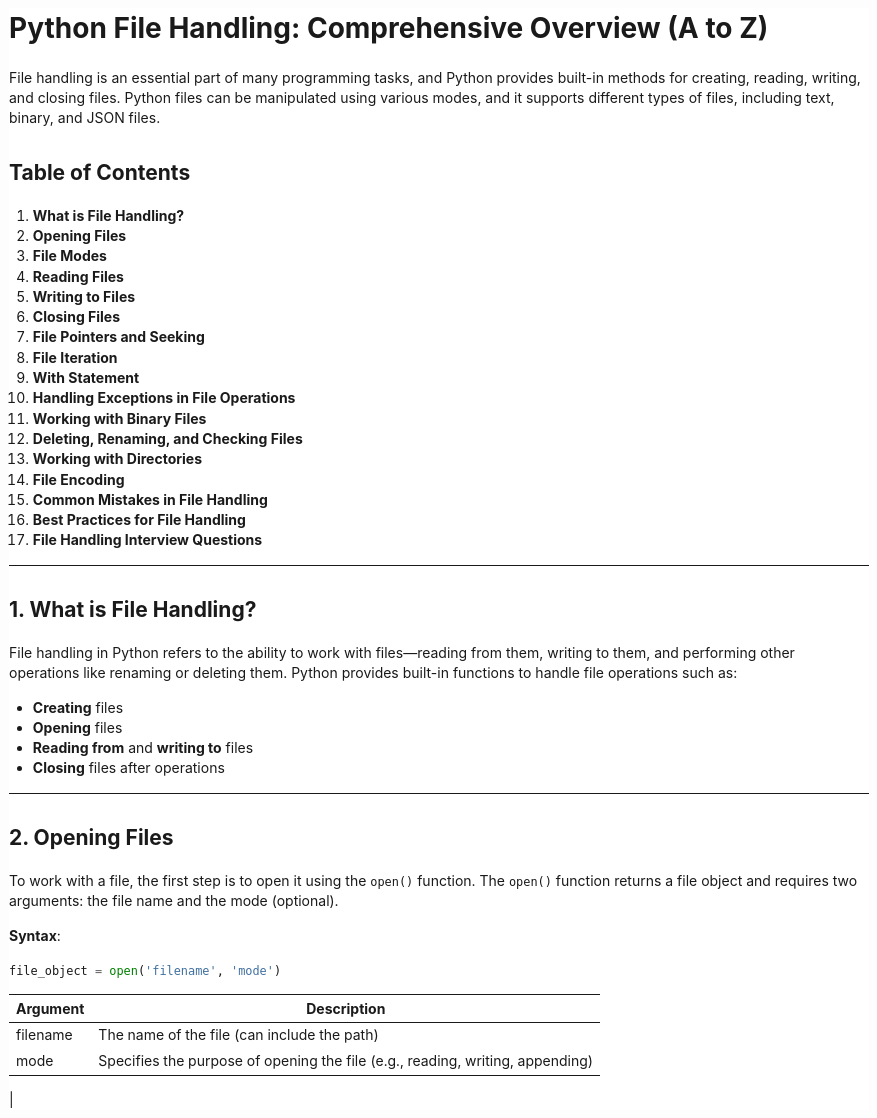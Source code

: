 # Python File Handling: Comprehensive Overview (A to Z)

File handling is an essential part of many programming tasks, and Python provides built-in methods for creating, reading, writing, and closing files. Python files can be manipulated using various modes, and it supports different types of files, including text, binary, and JSON files.

## Table of Contents
1. **What is File Handling?**
2. **Opening Files**
3. **File Modes**
4. **Reading Files**
5. **Writing to Files**
6. **Closing Files**
7. **File Pointers and Seeking**
8. **File Iteration**
9. **With Statement**
10. **Handling Exceptions in File Operations**
11. **Working with Binary Files**
12. **Deleting, Renaming, and Checking Files**
13. **Working with Directories**
14. **File Encoding**
15. **Common Mistakes in File Handling**
16. **Best Practices for File Handling**
17. **File Handling Interview Questions**

---

## 1. What is File Handling?
File handling in Python refers to the ability to work with files—reading from them, writing to them, and performing other operations like renaming or deleting them. Python provides built-in functions to handle file operations such as:
- **Creating** files
- **Opening** files
- **Reading from** and **writing to** files
- **Closing** files after operations

---

## 2. Opening Files
To work with a file, the first step is to open it using the `open()` function. The `open()` function returns a file object and requires two arguments: the file name and the mode (optional).

**Syntax**:
```python
file_object = open('filename', 'mode')
```


| **Argument** | **Description** |
|-----------|--------------------|
|filename	|The name of the file (can include the path)|
|mode	|Specifies the purpose of opening the file (e.g., reading, writing, appending)|
|
